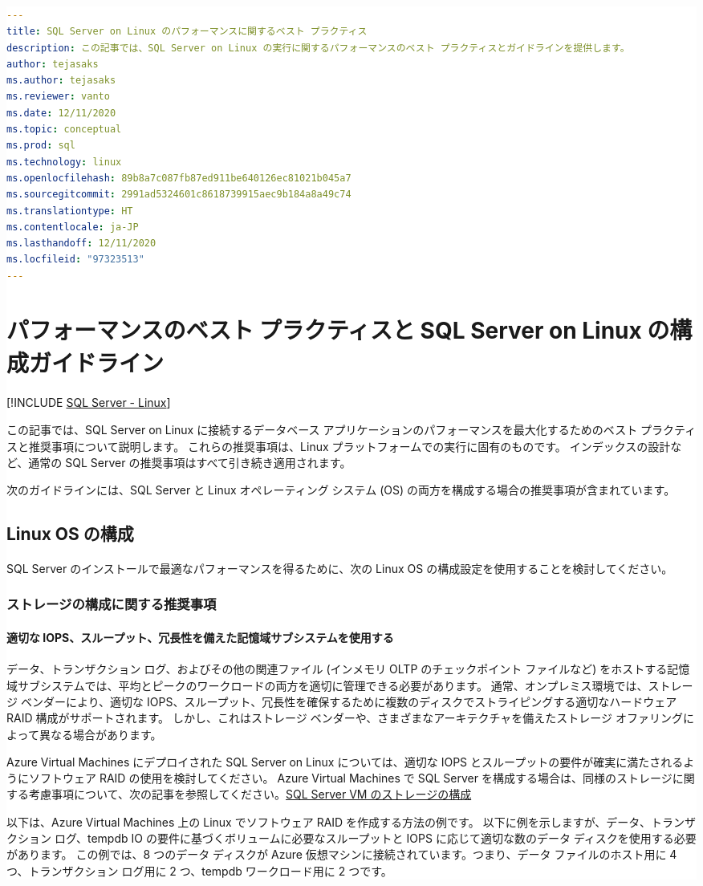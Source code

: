 ```yaml
---
title: SQL Server on Linux のパフォーマンスに関するベスト プラクティス
description: この記事では、SQL Server on Linux の実行に関するパフォーマンスのベスト プラクティスとガイドラインを提供します。
author: tejasaks
ms.author: tejasaks
ms.reviewer: vanto
ms.date: 12/11/2020
ms.topic: conceptual
ms.prod: sql
ms.technology: linux
ms.openlocfilehash: 89b8a7c087fb87ed911be640126ec81021b045a7
ms.sourcegitcommit: 2991ad5324601c8618739915aec9b184a8a49c74
ms.translationtype: HT
ms.contentlocale: ja-JP
ms.lasthandoff: 12/11/2020
ms.locfileid: "97323513"
---
```

# <a name="performance-best-practices-and-configuration-guidelines-for-sql-server-on-linux"></a>パフォーマンスのベスト プラクティスと SQL Server on Linux の構成ガイドライン

[!INCLUDE [SQL Server - Linux](../includes/applies-to-version/sql-linux.md)]

この記事では、SQL Server on Linux に接続するデータベース アプリケーションのパフォーマンスを最大化するためのベスト プラクティスと推奨事項について説明します。 これらの推奨事項は、Linux プラットフォームでの実行に固有のものです。 インデックスの設計など、通常の SQL Server の推奨事項はすべて引き続き適用されます。

次のガイドラインには、SQL Server と Linux オペレーティング システム (OS) の両方を構成する場合の推奨事項が含まれています。

## <a name="linux-os-configuration"></a>Linux OS の構成

SQL Server のインストールで最適なパフォーマンスを得るために、次の Linux OS の構成設定を使用することを検討してください。

### <a name="storage-configuration-recommendation"></a>ストレージの構成に関する推奨事項

#### <a name="use-storage-subsystem-with-appropriate-iops-throughput-and-redundancy"></a>適切な IOPS、スループット、冗長性を備えた記憶域サブシステムを使用する

データ、トランザクション ログ、およびその他の関連ファイル (インメモリ OLTP のチェックポイント ファイルなど) をホストする記憶域サブシステムでは、平均とピークのワークロードの両方を適切に管理できる必要があります。 通常、オンプレミス環境では、ストレージ ベンダーにより、適切な IOPS、スループット、冗長性を確保するために複数のディスクでストライピングする適切なハードウェア RAID 構成がサポートされます。 しかし、これはストレージ ベンダーや、さまざまなアーキテクチャを備えたストレージ オファリングによって異なる場合があります。

Azure Virtual Machines にデプロイされた SQL Server on Linux については、適切な IOPS とスループットの要件が確実に満たされるようにソフトウェア RAID の使用を検討してください。 Azure Virtual Machines で SQL Server を構成する場合は、同様のストレージに関する考慮事項について、次の記事を参照してください。[SQL Server VM のストレージの構成](https://docs.microsoft.com/azure/azure-sql/virtual-machines/windows/storage-configuration)

以下は、Azure Virtual Machines 上の Linux でソフトウェア RAID を作成する方法の例です。 以下に例を示しますが、データ、トランザクション ログ、tempdb IO の要件に基づくボリュームに必要なスループットと IOPS に応じて適切な数のデータ ディスクを使用する必要があります。 この例では、8 つのデータ ディスクが Azure 仮想マシンに接続されています。つまり、データ ファイルのホスト用に 4 つ、トランザクション ログ用に 2 つ、tempdb ワークロード用に 2 つです。
